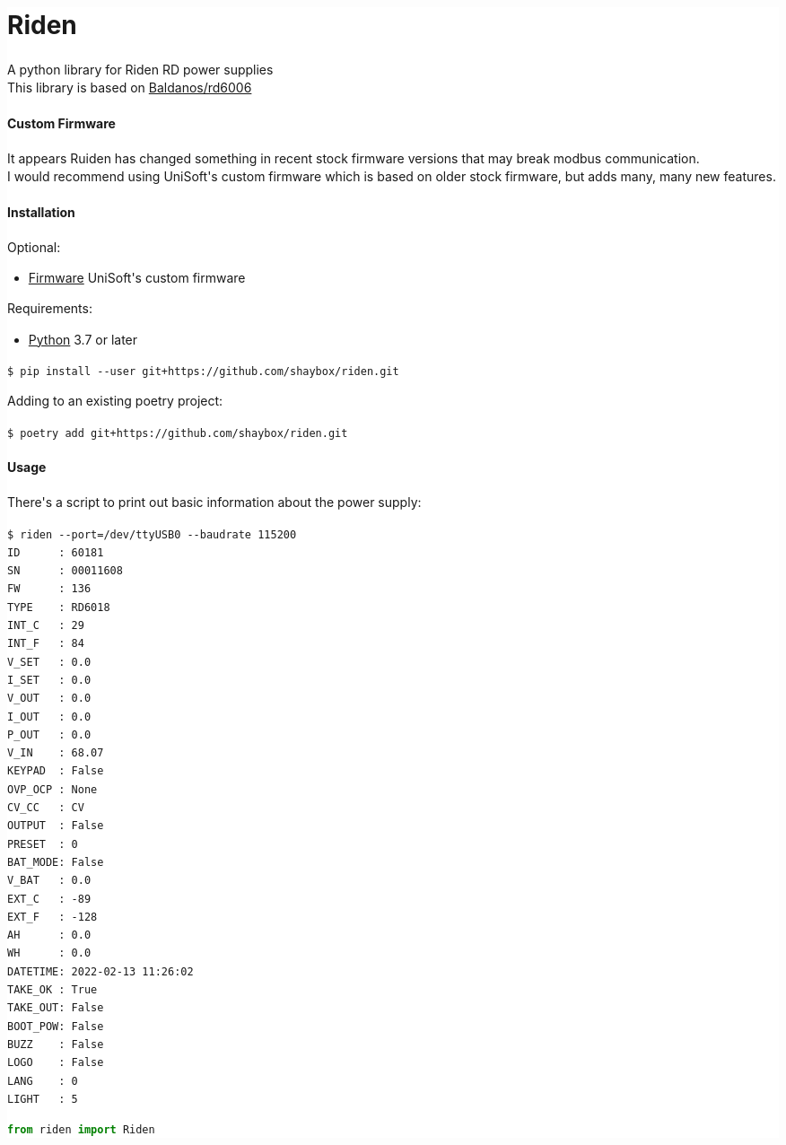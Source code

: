 # Riden

A python library for Riden RD power supplies  
This library is based on [Baldanos/rd6006](https://github.com/Baldanos/rd6006)

#### Custom Firmware
It appears Ruiden has changed something in recent stock firmware versions that may break modbus communication.  
I would recommend using UniSoft's custom firmware which is based on older stock firmware, but adds many, many new features.  

#### Installation
Optional:
- [Firmware] UniSoft's custom firmware

Requirements:
- [Python] 3.7 or later
```
$ pip install --user git+https://github.com/shaybox/riden.git
```

Adding to an existing poetry project:
```
$ poetry add git+https://github.com/shaybox/riden.git
```

#### Usage
There's a script to print out basic information about the power supply:
```
$ riden --port=/dev/ttyUSB0 --baudrate 115200
ID      : 60181
SN      : 00011608
FW      : 136
TYPE    : RD6018
INT_C   : 29
INT_F   : 84
V_SET   : 0.0
I_SET   : 0.0
V_OUT   : 0.0
I_OUT   : 0.0
P_OUT   : 0.0
V_IN    : 68.07
KEYPAD  : False
OVP_OCP : None
CV_CC   : CV
OUTPUT  : False
PRESET  : 0
BAT_MODE: False
V_BAT   : 0.0
EXT_C   : -89
EXT_F   : -128
AH      : 0.0
WH      : 0.0
DATETIME: 2022-02-13 11:26:02
TAKE_OK : True
TAKE_OUT: False
BOOT_POW: False
BUZZ    : False
LOGO    : False
LANG    : 0
LIGHT   : 5
```
```python
from riden import Riden

```

[Python]: https://python.org
[Firmware]: https://drive.google.com/file/d/1FKAXFBIbRVujsal-6V2Ta0ogtcvQAIPd/view